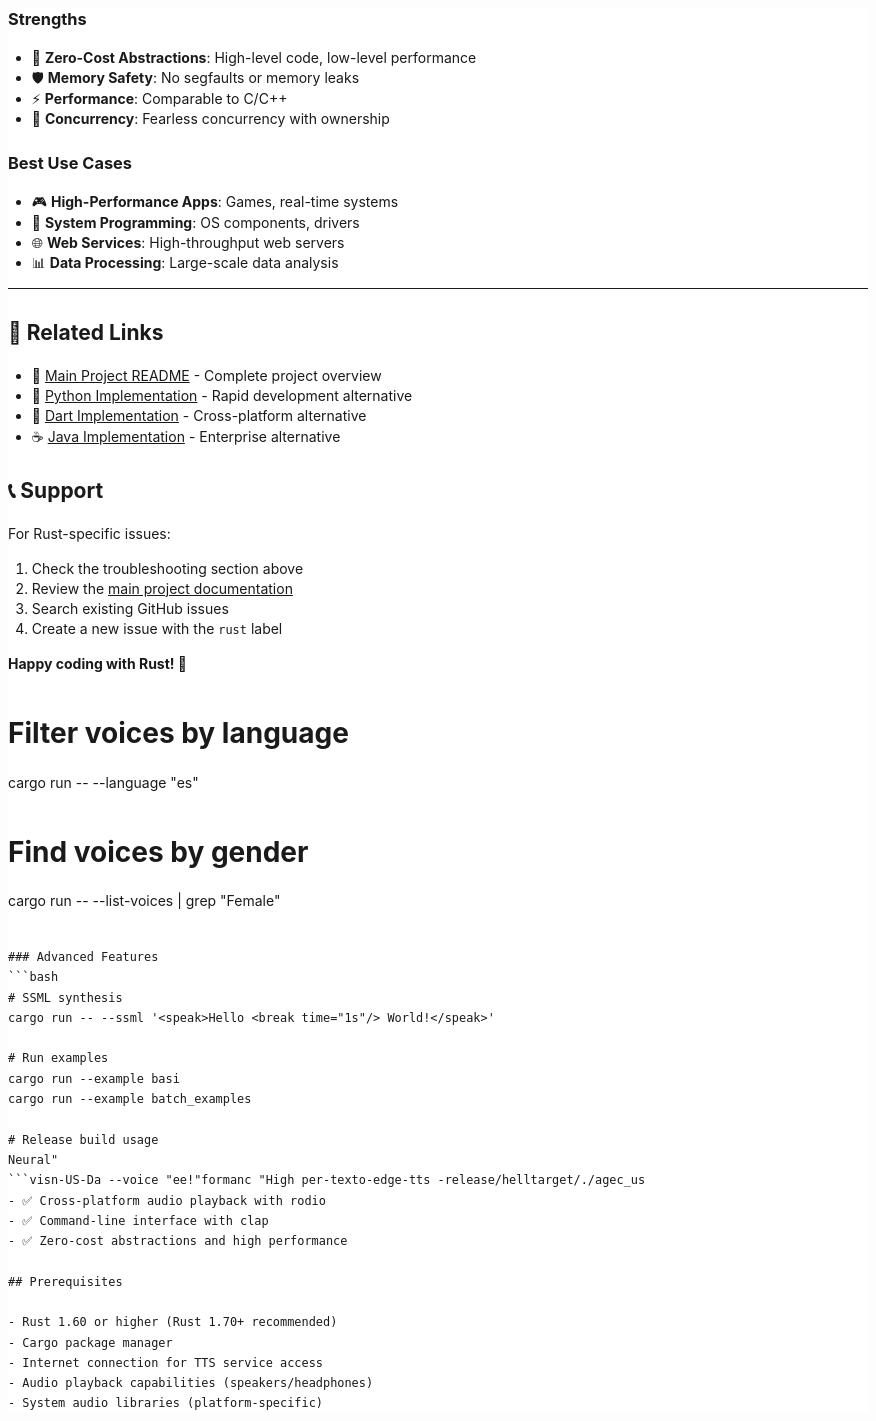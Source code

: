 ### Strengths
- 🚀 **Zero-Cost Abstractions**: High-level code, low-level performance
- 🛡️ **Memory Safety**: No segfaults or memory leaks
- ⚡ **Performance**: Comparable to C/C++
- 🔄 **Concurrency**: Fearless concurrency with ownership

### Best Use Cases
- 🎮 **High-Performance Apps**: Games, real-time systems
- 🔧 **System Programming**: OS components, drivers
- 🌐 **Web Services**: High-throughput web servers
- 📊 **Data Processing**: Large-scale data analysis

---

## 🔗 Related Links

- 📖 [Main Project README](../README.md) - Complete project overview
- 🐍 [Python Implementation](../hello-edge-tts-python/README.md) - Rapid development alternative
- 🎯 [Dart Implementation](../hello-edge-tts-dart/README.md) - Cross-platform alternative
- ☕ [Java Implementation](../hello-edge-tts-java/README.md) - Enterprise alternative

## 📞 Support

For Rust-specific issues:
1. Check the troubleshooting section above
2. Review the [main project documentation](../README.md)
3. Search existing GitHub issues
4. Create a new issue with the `rust` label

**Happy coding with Rust! 🦀**

# Filter voices by language
cargo run -- --language "es"

# Find voices by gender
cargo run -- --list-voices | grep "Female"
```

### Advanced Features
```bash
# SSML synthesis
cargo run -- --ssml '<speak>Hello <break time="1s"/> World!</speak>'

# Run examples
cargo run --example basi
cargo run --example batch_examples

# Release build usage
Neural"
```visn-US-Da --voice "ee!"formanc "High per-texto-edge-tts -release/helltarget/./agec_us
- ✅ Cross-platform audio playback with rodio
- ✅ Command-line interface with clap
- ✅ Zero-cost abstractions and high performance

## Prerequisites

- Rust 1.60 or higher (Rust 1.70+ recommended)
- Cargo package manager
- Internet connection for TTS service access
- Audio playback capabilities (speakers/headphones)
- System audio libraries (platform-specific)
```